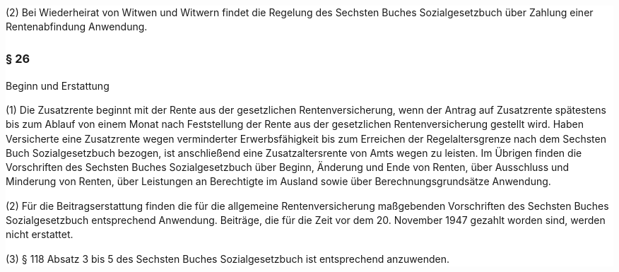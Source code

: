</div>

<div class="jurAbsatz">

(2) Bei Wiederheirat von Witwen und Witwern findet die Regelung des
Sechsten Buches Sozialgesetzbuch über Zahlung einer Rentenabfindung
Anwendung.

</div>

</div>

</div>

</div>

<span id="BJNR216710002BJNE002603119.html"></span>

### § 26  
Beginn und Erstattung

<div>

<div class="jnhtml">

<div>

<div class="jurAbsatz">

(1) Die Zusatzrente beginnt mit der Rente aus der gesetzlichen
Rentenversicherung, wenn der Antrag auf Zusatzrente spätestens bis zum
Ablauf von einem Monat nach Feststellung der Rente aus der gesetzlichen
Rentenversicherung gestellt wird. Haben Versicherte eine Zusatzrente
wegen verminderter Erwerbsfähigkeit bis zum Erreichen der
Regelaltersgrenze nach dem Sechsten Buch Sozialgesetzbuch bezogen, ist
anschließend eine Zusatzaltersrente von Amts wegen zu leisten. Im
Übrigen finden die Vorschriften des Sechsten Buches Sozialgesetzbuch
über Beginn, Änderung und Ende von Renten, über Ausschluss und
Minderung von Renten, über Leistungen an Berechtigte im Ausland sowie
über Berechnungsgrundsätze Anwendung.

</div>

<div class="jurAbsatz">

(2) Für die Beitragserstattung finden die für die allgemeine
Rentenversicherung maßgebenden Vorschriften des Sechsten Buches
Sozialgesetzbuch entsprechend Anwendung. Beiträge, die für die Zeit vor
dem 20. November 1947 gezahlt worden sind, werden nicht erstattet.

</div>

<div class="jurAbsatz">

(3) § 118 Absatz 3 bis 5 des Sechsten Buches Sozialgesetzbuch ist
entsprechend anzuwenden.

</div>

</div>
